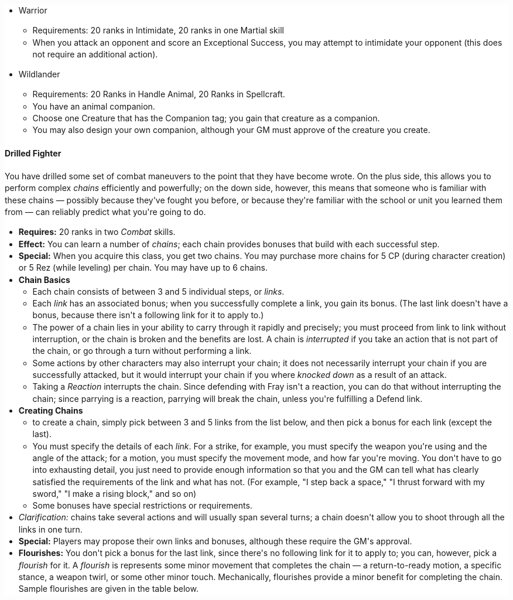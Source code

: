   - Warrior
    
      - Requirements: 20 ranks in Intimidate, 20 ranks in one Martial
        skill
      - When you attack an opponent and score an Exceptional Success,
        you may attempt to intimidate your opponent (this does not
        require an additional action).

  - Wildlander
    
      - Requirements: 20 Ranks in Handle Animal, 20 Ranks in Spellcraft.
      - You have an animal companion.
      - Choose one Creature that has the Companion tag; you gain that
        creature as a companion.
      - You may also design your own companion, although your GM must
        approve of the creature you create.

#### Drilled Fighter

You have drilled some set of combat maneuvers to the point that they have become wrote.
On the plus side, this allows you to perform complex *chains* efficiently and powerfully;
on the down side, however, this means that someone who is familiar with these chains — possibly because they've fought you before, or because they're familiar with the school or unit you learned them from — can reliably predict what you're going to do.

- **Requires:** 20 ranks in two *Combat* skills.
- **Effect:** You can learn a number of *chains*; each chain provides bonuses that build with each successful step.
- **Special:** When you acquire this class, you get two chains.  You may purchase more chains for 5 CP (during character creation) or 5 Rez (while leveling) per chain.  You may have up to 6 chains.
- **Chain Basics**
  - Each chain consists of between 3 and 5 individual steps, or *links*.
  - Each *link* has an associated bonus; when you successfully complete a link, you gain its bonus.  (The last link doesn't have a bonus, because there isn't a following link for it to apply to.)
  - The power of a chain lies in your ability to carry through it rapidly and precisely; you must proceed from link to link without interruption, or the chain is broken and the benefits are lost.  A chain is *interrupted* if you take an action that is not part of the chain, or go through a turn without performing a link.
  - Some actions by other characters may also interrupt your chain; it does not necessarily interrupt your chain if you are successfully attacked, but it would interrupt your chain if you where *knocked down* as a result of an attack.
  - Taking a *Reaction* interrupts the chain.  Since defending with Fray isn't a reaction, you can do that without interrupting the chain; since parrying is a reaction, parrying will break the chain, unless you're fulfilling a Defend link.
- **Creating Chains**
  - to create a chain, simply pick between 3 and 5 links from the list below, and then pick a bonus for each link (except the last).
  - You must specify the details of each *link*.  For a strike, for example, you must specify the weapon you're using and the angle of the attack; for a motion, you must specify the movement mode, and how far you're moving.
  You don't have to go into exhausting detail, you just need to provide enough information so that you and the GM can tell what has clearly satisfied the requirements of the link and what has not.
  (For example, "I step back a space," "I thrust forward with my sword," "I make a rising block," and so on)
  - Some bonuses have special restrictions or requirements.
- *Clarification:* chains take several actions and will usually span several turns; a chain doesn't allow you to shoot through all the links in one turn.
- **Special:** Players may propose their own links and bonuses, although these require the GM's approval.
- **Flourishes:** You don't pick a bonus for the last link, since there's no following link for it to apply to; you can, however, pick a *flourish* for it.
A *flourish* is represents some minor movement that completes the chain — a return-to-ready motion, a specific stance, a weapon twirl, or some other minor touch.
Mechanically, flourishes provide a minor benefit for completing the chain.
Sample flourishes are given in the table below.
